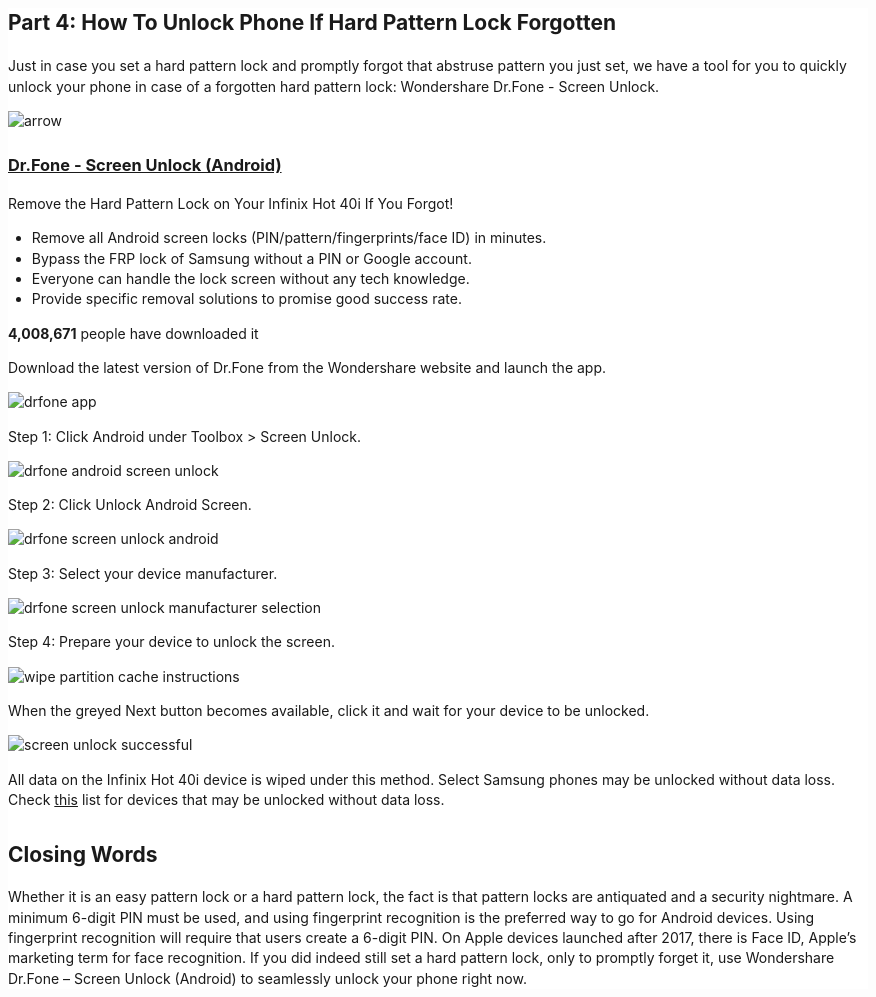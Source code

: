 ## Part 4: How To Unlock Phone If Hard Pattern Lock Forgotten

Just in case you set a hard pattern lock and promptly forgot that abstruse pattern you just set, we have a tool for you to quickly unlock your phone in case of a forgotten hard pattern lock: Wondershare Dr.Fone - Screen Unlock.

![arrow](https://drfone.wondershare.com/style/images/arrow_up.png)

### [Dr.Fone - Screen Unlock (Android)](https://tools.techidaily.com/wondershare-dr-fone-unlock-android-screen/)

Remove the Hard Pattern Lock on Your Infinix Hot 40i If You Forgot!

- Remove all Android screen locks (PIN/pattern/fingerprints/face ID) in minutes.
- Bypass the FRP lock of Samsung without a PIN or Google account.
- Everyone can handle the lock screen without any tech knowledge.
- Provide specific removal solutions to promise good success rate.

**4,008,671** people have downloaded it

Download the latest version of Dr.Fone from the Wondershare website and launch the app.

![drfone app](https://images.wondershare.com/drfone/guide/drfone-home.png)

Step 1: Click Android under Toolbox > Screen Unlock.

![drfone android screen unlock](https://images.wondershare.com/drfone/guide/select-your-mobile-device-to-unlock.png)

Step 2: Click Unlock Android Screen.

![drfone screen unlock android](https://images.wondershare.com/drfone/guide/android-screen-unlock-3.png)

Step 3: Select your device manufacturer.

![drfone screen unlock manufacturer selection](https://images.wondershare.com/drfone/guide/screen-unlock-any-android-device-2.png)

Step 4: Prepare your device to unlock the screen.

![wipe partition cache instructions](https://images.wondershare.com/drfone/guide/unlock-android-screen-google.png)

When the greyed Next button becomes available, click it and wait for your device to be unlocked.

![screen unlock successful](https://images.wondershare.com/drfone/guide/screen-unlock-any-android-device-6.png)

All data on the Infinix Hot 40i device is wiped under this method. Select Samsung phones may be unlocked without data loss. Check [this](https://drfone.wondershare.com/reference/android-lock-screen-removal.html) list for devices that may be unlocked without data loss.


## Closing Words

Whether it is an easy pattern lock or a hard pattern lock, the fact is that pattern locks are antiquated and a security nightmare. A minimum 6-digit PIN must be used, and using fingerprint recognition is the preferred way to go for Android devices. Using fingerprint recognition will require that users create a 6-digit PIN. On Apple devices launched after 2017, there is Face ID, Apple’s marketing term for face recognition. If you did indeed still set a hard pattern lock, only to promptly forget it, use Wondershare Dr.Fone – Screen Unlock (Android) to seamlessly unlock your phone right now.
